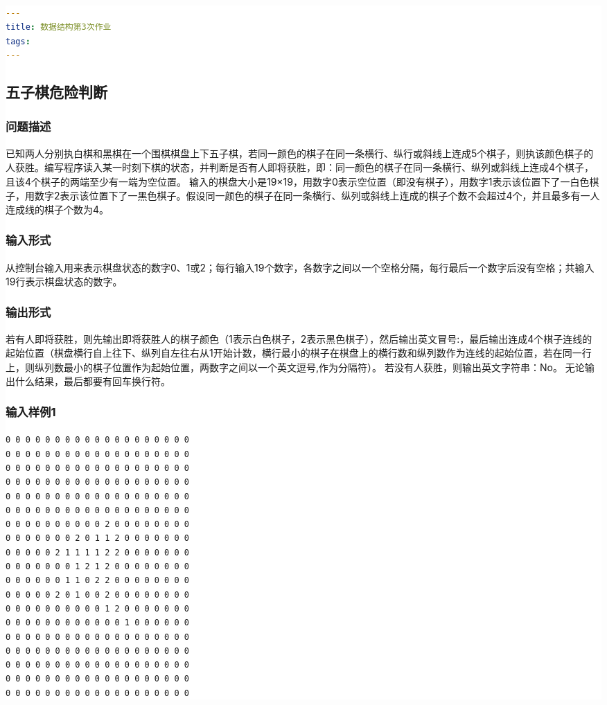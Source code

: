 ```yaml
---
title: 数据结构第3次作业
tags:
---
```


## 五子棋危险判断

### 问题描述

已知两人分别执白棋和黑棋在一个围棋棋盘上下五子棋，若同一颜色的棋子在同一条横行、纵行或斜线上连成5个棋子，则执该颜色棋子的人获胜。编写程序读入某一时刻下棋的状态，并判断是否有人即将获胜，即：同一颜色的棋子在同一条横行、纵列或斜线上连成4个棋子，且该4个棋子的两端至少有一端为空位置。
输入的棋盘大小是19×19，用数字0表示空位置（即没有棋子），用数字1表示该位置下了一白色棋子，用数字2表示该位置下了一黑色棋子。假设同一颜色的棋子在同一条横行、纵列或斜线上连成的棋子个数不会超过4个，并且最多有一人连成线的棋子个数为4。



### 输入形式

从控制台输入用来表示棋盘状态的数字0、1或2；每行输入19个数字，各数字之间以一个空格分隔，每行最后一个数字后没有空格；共输入19行表示棋盘状态的数字。

### 输出形式

若有人即将获胜，则先输出即将获胜人的棋子颜色（1表示白色棋子，2表示黑色棋子），然后输出英文冒号:，最后输出连成4个棋子连线的起始位置（棋盘横行自上往下、纵列自左往右从1开始计数，横行最小的棋子在棋盘上的横行数和纵列数作为连线的起始位置，若在同一行上，则纵列数最小的棋子位置作为起始位置，两数字之间以一个英文逗号,作为分隔符）。
若没有人获胜，则输出英文字符串：No。
无论输出什么结果，最后都要有回车换行符。

### 输入样例1

```
0 0 0 0 0 0 0 0 0 0 0 0 0 0 0 0 0 0 0
0 0 0 0 0 0 0 0 0 0 0 0 0 0 0 0 0 0 0
0 0 0 0 0 0 0 0 0 0 0 0 0 0 0 0 0 0 0
0 0 0 0 0 0 0 0 0 0 0 0 0 0 0 0 0 0 0
0 0 0 0 0 0 0 0 0 0 0 0 0 0 0 0 0 0 0
0 0 0 0 0 0 0 0 0 0 0 0 0 0 0 0 0 0 0
0 0 0 0 0 0 0 0 0 0 2 0 0 0 0 0 0 0 0
0 0 0 0 0 0 0 2 0 1 1 2 0 0 0 0 0 0 0
0 0 0 0 0 2 1 1 1 1 2 2 0 0 0 0 0 0 0
0 0 0 0 0 0 0 1 2 1 2 0 0 0 0 0 0 0 0
0 0 0 0 0 0 1 1 0 2 2 0 0 0 0 0 0 0 0
0 0 0 0 0 2 0 1 0 0 2 0 0 0 0 0 0 0 0
0 0 0 0 0 0 0 0 0 0 1 2 0 0 0 0 0 0 0
0 0 0 0 0 0 0 0 0 0 0 0 1 0 0 0 0 0 0
0 0 0 0 0 0 0 0 0 0 0 0 0 0 0 0 0 0 0
0 0 0 0 0 0 0 0 0 0 0 0 0 0 0 0 0 0 0
0 0 0 0 0 0 0 0 0 0 0 0 0 0 0 0 0 0 0
0 0 0 0 0 0 0 0 0 0 0 0 0 0 0 0 0 0 0
0 0 0 0 0 0 0 0 0 0 0 0 0 0 0 0 0 0 0
```
